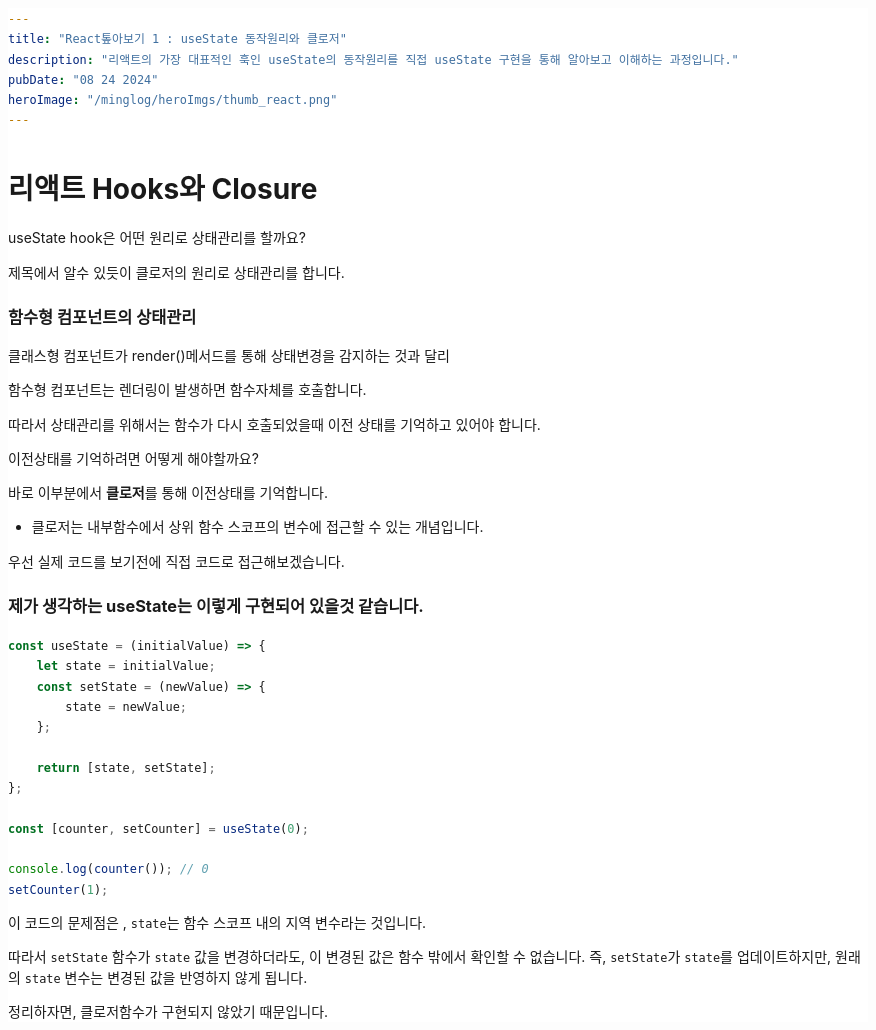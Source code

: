 ```yaml
---
title: "React톺아보기 1 : useState 동작원리와 클로저"
description: "리액트의 가장 대표적인 훅인 useState의 동작원리를 직접 useState 구현을 통해 알아보고 이해하는 과정입니다."
pubDate: "08 24 2024"
heroImage: "/minglog/heroImgs/thumb_react.png"
---
```


# 리액트 Hooks와 Closure

useState hook은 어떤 원리로 상태관리를 할까요?

제목에서 알수 있듯이 클로저의 원리로 상태관리를 합니다.

### 함수형 컴포넌트의 상태관리

클래스형 컴포넌트가 render()메서드를 통해 상태변경을 감지하는 것과 달리

함수형 컴포넌트는 렌더링이 발생하면 함수자체를 호출합니다.

따라서 상태관리를 위해서는 함수가 다시 호출되었을때 이전 상태를 기억하고 있어야 합니다.

이전상태를 기억하려면 어떻게 해야할까요?

바로 이부분에서 **클로저**를 통해 이전상태를 기억합니다.

- 클로저는 내부함수에서 상위 함수 스코프의 변수에 접근할 수 있는 개념입니다.

우선 실제 코드를 보기전에 직접 코드로 접근해보겠습니다.

### 제가 생각하는 useState는 이렇게 구현되어 있을것 같습니다.

```jsx
const useState = (initialValue) => {
	let state = initialValue;
	const setState = (newValue) => {
		state = newValue;
	};

	return [state, setState];
};

const [counter, setCounter] = useState(0);

console.log(counter()); // 0
setCounter(1);
```

이 코드의 문제점은 , `state`는 함수 스코프 내의 지역 변수라는 것입니다.

따라서 `setState` 함수가 `state` 값을 변경하더라도, 이 변경된 값은 함수 밖에서 확인할 수 없습니다. 즉, `setState`가 `state`를 업데이트하지만, 원래의 `state` 변수는 변경된 값을 반영하지 않게 됩니다.

정리하자면, 클로저함수가 구현되지 않았기 때문입니다.
